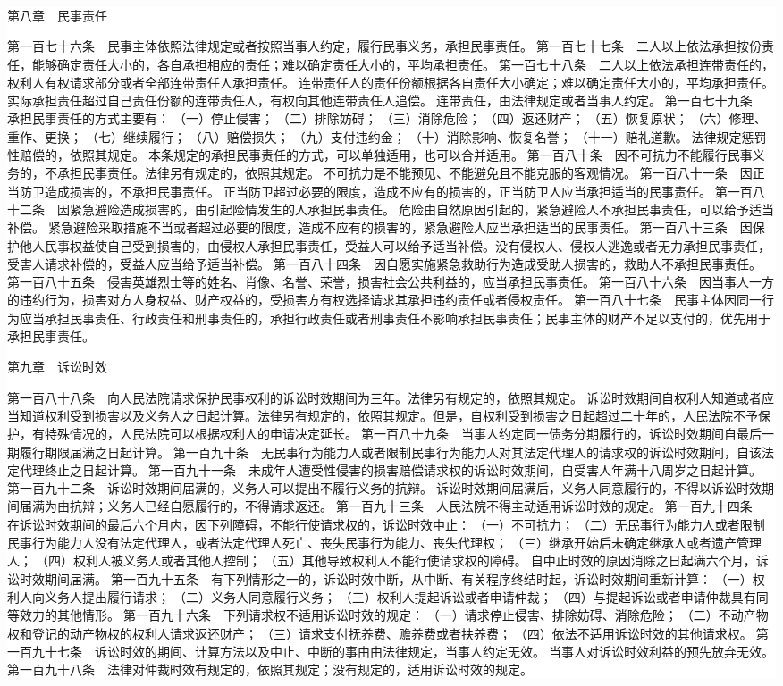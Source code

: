 第八章　民事责任

第一百七十六条　民事主体依照法律规定或者按照当事人约定，履行民事义务，承担民事责任。
第一百七十七条　二人以上依法承担按份责任，能够确定责任大小的，各自承担相应的责任；难以确定责任大小的，平均承担责任。
第一百七十八条　二人以上依法承担连带责任的，权利人有权请求部分或者全部连带责任人承担责任。
连带责任人的责任份额根据各自责任大小确定；难以确定责任大小的，平均承担责任。实际承担责任超过自己责任份额的连带责任人，有权向其他连带责任人追偿。
连带责任，由法律规定或者当事人约定。
第一百七十九条　承担民事责任的方式主要有：
（一）停止侵害；
（二）排除妨碍；
（三）消除危险；
（四）返还财产；
（五）恢复原状；
（六）修理、重作、更换；
（七）继续履行；
（八）赔偿损失；
（九）支付违约金；
（十）消除影响、恢复名誉；
（十一）赔礼道歉。
法律规定惩罚性赔偿的，依照其规定。
本条规定的承担民事责任的方式，可以单独适用，也可以合并适用。
第一百八十条　因不可抗力不能履行民事义务的，不承担民事责任。法律另有规定的，依照其规定。
不可抗力是不能预见、不能避免且不能克服的客观情况。
第一百八十一条　因正当防卫造成损害的，不承担民事责任。
正当防卫超过必要的限度，造成不应有的损害的，正当防卫人应当承担适当的民事责任。
第一百八十二条　因紧急避险造成损害的，由引起险情发生的人承担民事责任。
危险由自然原因引起的，紧急避险人不承担民事责任，可以给予适当补偿。
紧急避险采取措施不当或者超过必要的限度，造成不应有的损害的，紧急避险人应当承担适当的民事责任。
第一百八十三条　因保护他人民事权益使自己受到损害的，由侵权人承担民事责任，受益人可以给予适当补偿。没有侵权人、侵权人逃逸或者无力承担民事责任，受害人请求补偿的，受益人应当给予适当补偿。
第一百八十四条　因自愿实施紧急救助行为造成受助人损害的，救助人不承担民事责任。
第一百八十五条　侵害英雄烈士等的姓名、肖像、名誉、荣誉，损害社会公共利益的，应当承担民事责任。
第一百八十六条　因当事人一方的违约行为，损害对方人身权益、财产权益的，受损害方有权选择请求其承担违约责任或者侵权责任。
第一百八十七条　民事主体因同一行为应当承担民事责任、行政责任和刑事责任的，承担行政责任或者刑事责任不影响承担民事责任；民事主体的财产不足以支付的，优先用于承担民事责任。

第九章　诉讼时效

第一百八十八条　向人民法院请求保护民事权利的诉讼时效期间为三年。法律另有规定的，依照其规定。
诉讼时效期间自权利人知道或者应当知道权利受到损害以及义务人之日起计算。法律另有规定的，依照其规定。但是，自权利受到损害之日起超过二十年的，人民法院不予保护，有特殊情况的，人民法院可以根据权利人的申请决定延长。
第一百八十九条　当事人约定同一债务分期履行的，诉讼时效期间自最后一期履行期限届满之日起计算。
第一百九十条　无民事行为能力人或者限制民事行为能力人对其法定代理人的请求权的诉讼时效期间，自该法定代理终止之日起计算。
第一百九十一条　未成年人遭受性侵害的损害赔偿请求权的诉讼时效期间，自受害人年满十八周岁之日起计算。
第一百九十二条　诉讼时效期间届满的，义务人可以提出不履行义务的抗辩。
诉讼时效期间届满后，义务人同意履行的，不得以诉讼时效期间届满为由抗辩；义务人已经自愿履行的，不得请求返还。
第一百九十三条　人民法院不得主动适用诉讼时效的规定。
第一百九十四条　在诉讼时效期间的最后六个月内，因下列障碍，不能行使请求权的，诉讼时效中止：
（一）不可抗力；
（二）无民事行为能力人或者限制民事行为能力人没有法定代理人，或者法定代理人死亡、丧失民事行为能力、丧失代理权；
（三）继承开始后未确定继承人或者遗产管理人；
（四）权利人被义务人或者其他人控制；
（五）其他导致权利人不能行使请求权的障碍。
自中止时效的原因消除之日起满六个月，诉讼时效期间届满。
第一百九十五条　有下列情形之一的，诉讼时效中断，从中断、有关程序终结时起，诉讼时效期间重新计算：
（一）权利人向义务人提出履行请求；
（二）义务人同意履行义务；
（三）权利人提起诉讼或者申请仲裁；
（四）与提起诉讼或者申请仲裁具有同等效力的其他情形。
第一百九十六条　下列请求权不适用诉讼时效的规定：
（一）请求停止侵害、排除妨碍、消除危险；
（二）不动产物权和登记的动产物权的权利人请求返还财产；
（三）请求支付抚养费、赡养费或者扶养费；
（四）依法不适用诉讼时效的其他请求权。
第一百九十七条　诉讼时效的期间、计算方法以及中止、中断的事由由法律规定，当事人约定无效。
当事人对诉讼时效利益的预先放弃无效。
第一百九十八条　法律对仲裁时效有规定的，依照其规定；没有规定的，适用诉讼时效的规定。